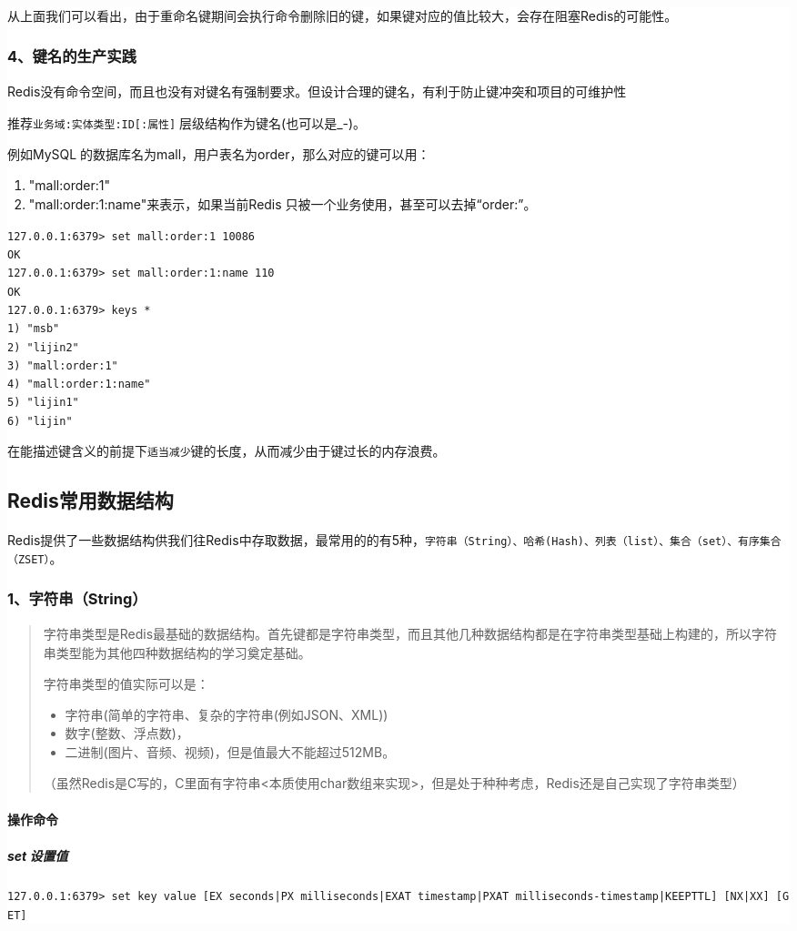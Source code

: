 从上面我们可以看出，由于重命名键期间会执行命令删除旧的键，如果键对应的值比较大，会存在阻塞Redis的可能性。

### 4、键名的生产实践

Redis没有命令空间，而且也没有对键名有强制要求。但设计合理的键名，有利于防止键冲突和项目的可维护性

推荐`业务域:实体类型:ID[:属性]` 层级结构作为键名(也可以是_\-)。

例如MySQL 的数据库名为mall，用户表名为order，那么对应的键可以用：

1. "mall:order:1"
2. "mall:order:1:name"来表示，如果当前Redis 只被一个业务使用，甚至可以去掉“order:”。

```shell
127.0.0.1:6379> set mall:order:1 10086
OK
127.0.0.1:6379> set mall:order:1:name 110
OK
127.0.0.1:6379> keys *
1) "msb"
2) "lijin2"
3) "mall:order:1"
4) "mall:order:1:name"
5) "lijin1"
6) "lijin"
```

在能描述键含义的前提下`适当减少`键的长度，从而减少由于键过长的内存浪费。





## Redis常用数据结构

Redis提供了一些数据结构供我们往Redis中存取数据，最常用的的有5种，`字符串（String）、哈希(Hash)、列表（list）、集合（set）、有序集合（ZSET）`。

### 1、字符串（String）

> 字符串类型是Redis最基础的数据结构。首先键都是字符串类型，而且其他几种数据结构都是在字符串类型基础上构建的，所以字符串类型能为其他四种数据结构的学习奠定基础。
>
> 字符串类型的值实际可以是：
>
> - 字符串(简单的字符串、复杂的字符串(例如JSON、XML))
> - 数字(整数、浮点数)，
> - 二进制(图片、音频、视频)，但是值最大不能超过512MB。
>
> （虽然Redis是C写的，C里面有字符串&#x3c;本质使用char数组来实现>，但是处于种种考虑，Redis还是自己实现了字符串类型）

#### 操作命令

##### set 设置值

```shell
127.0.0.1:6379> set key value [EX seconds|PX milliseconds|EXAT timestamp|PXAT milliseconds-timestamp|KEEPTTL] [NX|XX] [GET]
```
